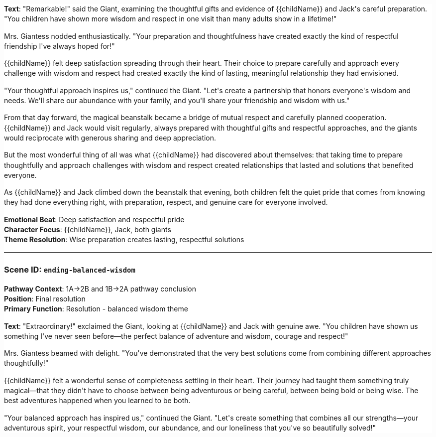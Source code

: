 **Text**:
"Remarkable!" said the Giant, examining the thoughtful gifts and evidence of {{childName}} and Jack's careful preparation. "You children have shown more wisdom and respect in one visit than many adults show in a lifetime!"

Mrs. Giantess nodded enthusiastically. "Your preparation and thoughtfulness have created exactly the kind of respectful friendship I've always hoped for!"

{{childName}} felt deep satisfaction spreading through their heart. Their choice to prepare carefully and approach every challenge with wisdom and respect had created exactly the kind of lasting, meaningful relationship they had envisioned.

"Your thoughtful approach inspires us," continued the Giant. "Let's create a partnership that honors everyone's wisdom and needs. We'll share our abundance with your family, and you'll share your friendship and wisdom with us."

From that day forward, the magical beanstalk became a bridge of mutual respect and carefully planned cooperation. {{childName}} and Jack would visit regularly, always prepared with thoughtful gifts and respectful approaches, and the giants would reciprocate with generous sharing and deep appreciation.

But the most wonderful thing of all was what {{childName}} had discovered about themselves: that taking time to prepare thoughtfully and approach challenges with wisdom and respect created relationships that lasted and solutions that benefited everyone.

As {{childName}} and Jack climbed down the beanstalk that evening, both children felt the quiet pride that comes from knowing they had done everything right, with preparation, respect, and genuine care for everyone involved.

**Emotional Beat**: Deep satisfaction and respectful pride  
**Character Focus**: {{childName}}, Jack, both giants  
**Theme Resolution**: Wise preparation creates lasting, respectful solutions

---

### Scene ID: `ending-balanced-wisdom`
**Pathway Context**: 1A→2B and 1B→2A pathway conclusion  
**Position**: Final resolution  
**Primary Function**: Resolution - balanced wisdom theme

**Text**:
"Extraordinary!" exclaimed the Giant, looking at {{childName}} and Jack with genuine awe. "You children have shown us something I've never seen before—the perfect balance of adventure and wisdom, courage and respect!"

Mrs. Giantess beamed with delight. "You've demonstrated that the very best solutions come from combining different approaches thoughtfully!"

{{childName}} felt a wonderful sense of completeness settling in their heart. Their journey had taught them something truly magical—that they didn't have to choose between being adventurous or being careful, between being bold or being wise. The best adventures happened when you learned to be both.

"Your balanced approach has inspired us," continued the Giant. "Let's create something that combines all our strengths—your adventurous spirit, your respectful wisdom, our abundance, and our loneliness that you've so beautifully solved!"
